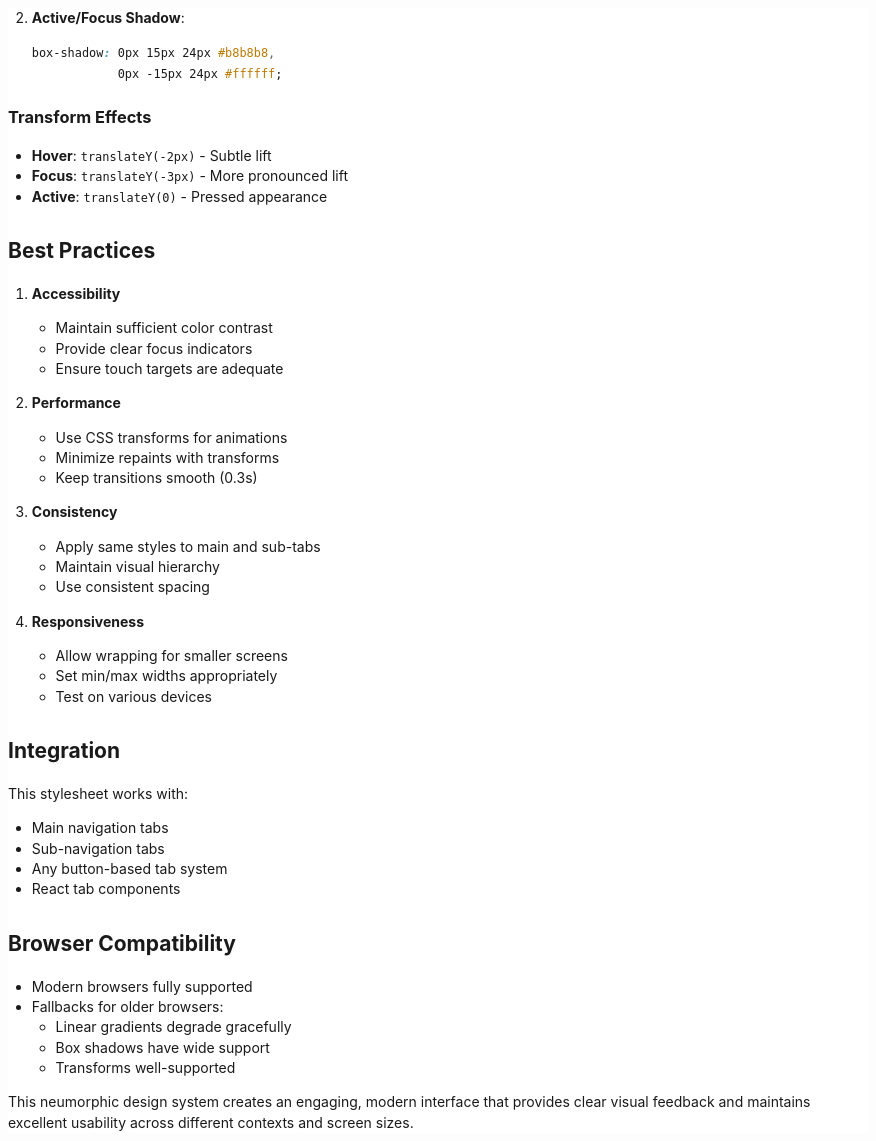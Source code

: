2. **Active/Focus Shadow**:
   ```css
   box-shadow: 0px 15px 24px #b8b8b8,
               0px -15px 24px #ffffff;
   ```

### Transform Effects
- **Hover**: `translateY(-2px)` - Subtle lift
- **Focus**: `translateY(-3px)` - More pronounced lift
- **Active**: `translateY(0)` - Pressed appearance

## Best Practices

1. **Accessibility**
   - Maintain sufficient color contrast
   - Provide clear focus indicators
   - Ensure touch targets are adequate

2. **Performance**
   - Use CSS transforms for animations
   - Minimize repaints with transforms
   - Keep transitions smooth (0.3s)

3. **Consistency**
   - Apply same styles to main and sub-tabs
   - Maintain visual hierarchy
   - Use consistent spacing

4. **Responsiveness**
   - Allow wrapping for smaller screens
   - Set min/max widths appropriately
   - Test on various devices

## Integration

This stylesheet works with:
- Main navigation tabs
- Sub-navigation tabs
- Any button-based tab system
- React tab components

## Browser Compatibility

- Modern browsers fully supported
- Fallbacks for older browsers:
  - Linear gradients degrade gracefully
  - Box shadows have wide support
  - Transforms well-supported

This neumorphic design system creates an engaging, modern interface that provides clear visual feedback and maintains excellent usability across different contexts and screen sizes.